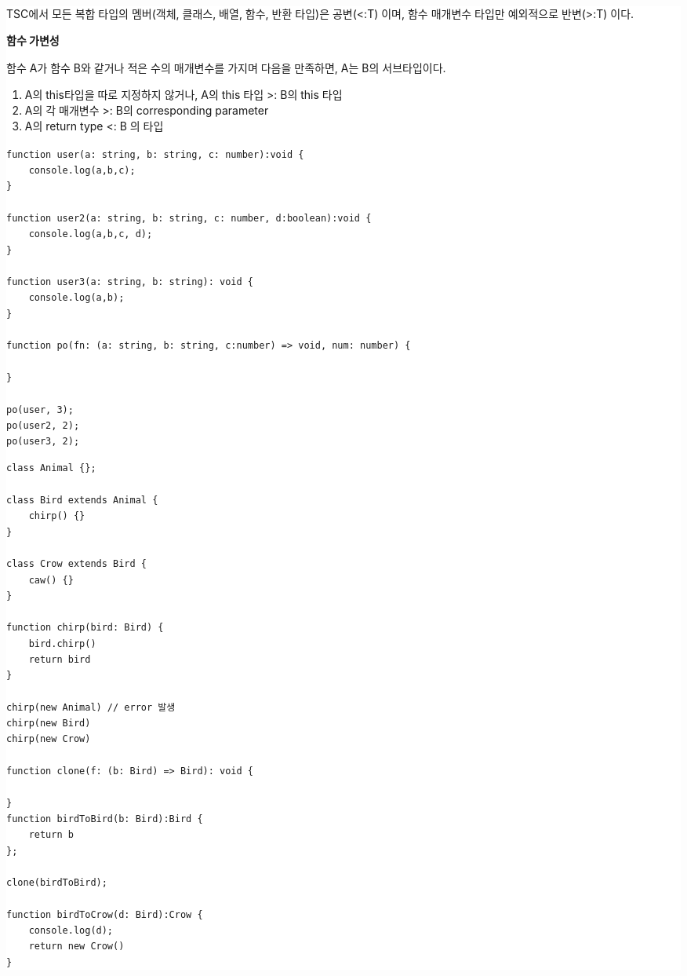 TSC에서 모든 복합 타입의 멤버(객체, 클래스, 배열, 함수, 반환 타입)은 공변(<:T) 이며, 함수 매개변수 타입만 예외적으로 반변(>:T) 이다.

**함수 가변성**

함수 A가 함수 B와 같거나 적은 수의 매개변수를 가지며 다음을 만족하면, A는 B의 서브타입이다.

1. A의 this타입을 따로 지정하지 않거나, A의 this 타입 >: B의 this 타입
2. A의 각 매개변수 >: B의 corresponding parameter
3. A의 return type <: B 의 타입

```tsx
function user(a: string, b: string, c: number):void {
    console.log(a,b,c);
}

function user2(a: string, b: string, c: number, d:boolean):void {
    console.log(a,b,c, d);
}

function user3(a: string, b: string): void {
    console.log(a,b);
}

function po(fn: (a: string, b: string, c:number) => void, num: number) {

}

po(user, 3);
po(user2, 2);
po(user3, 2);
```

```tsx
class Animal {};

class Bird extends Animal {
    chirp() {}
}

class Crow extends Bird {
    caw() {}
}

function chirp(bird: Bird) {
    bird.chirp()
    return bird
}

chirp(new Animal) // error 발생
chirp(new Bird)
chirp(new Crow)

function clone(f: (b: Bird) => Bird): void {

}
function birdToBird(b: Bird):Bird {
    return b
};

clone(birdToBird);

function birdToCrow(d: Bird):Crow {
    console.log(d);
    return new Crow()
}

```
